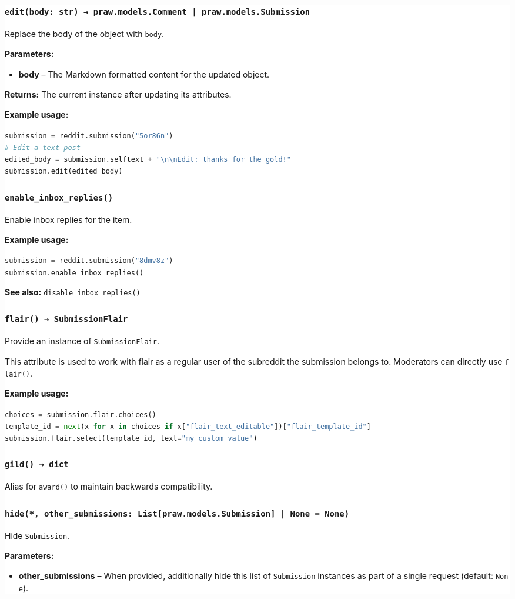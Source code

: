 ### `edit(body: str) → praw.models.Comment | praw.models.Submission`

Replace the body of the object with `body`.

**Parameters:**
- **body** – The Markdown formatted content for the updated object.

**Returns:** The current instance after updating its attributes.

**Example usage:**
```python
submission = reddit.submission("5or86n")
# Edit a text post
edited_body = submission.selftext + "\n\nEdit: thanks for the gold!"
submission.edit(edited_body)
```

### `enable_inbox_replies()`

Enable inbox replies for the item.

**Example usage:**
```python
submission = reddit.submission("8dmv8z")
submission.enable_inbox_replies()
```

**See also:** `disable_inbox_replies()`

### `flair() → SubmissionFlair`

Provide an instance of `SubmissionFlair`.

This attribute is used to work with flair as a regular user of the subreddit the submission belongs to. Moderators can directly use `flair()`.

**Example usage:**
```python
choices = submission.flair.choices()
template_id = next(x for x in choices if x["flair_text_editable"])["flair_template_id"]
submission.flair.select(template_id, text="my custom value")
```

### `gild() → dict`

Alias for `award()` to maintain backwards compatibility.

### `hide(*, other_submissions: List[praw.models.Submission] | None = None)`

Hide `Submission`.

**Parameters:**
- **other_submissions** – When provided, additionally hide this list of `Submission` instances as part of a single request (default: `None`).
